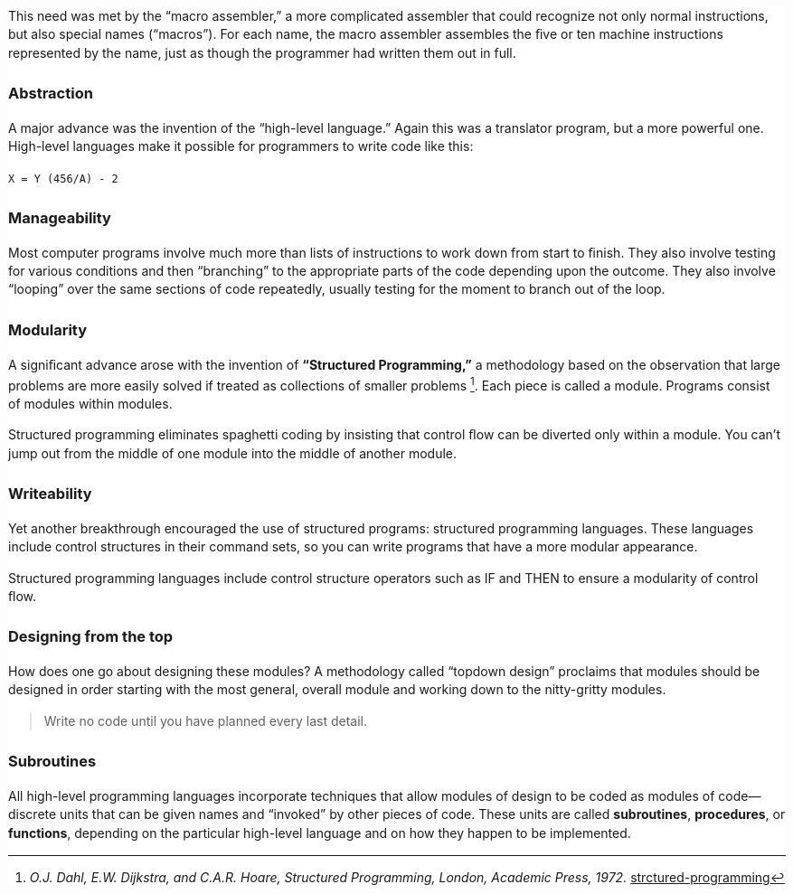 This need was met by the “macro assembler,” a more complicated assembler that could recognize not only normal instructions, but also special names (“macros”). For each name, the macro assembler assembles the ﬁve or ten machine instructions represented by the name, just as though the programmer had written them out in full.

### Abstraction

A major advance was the invention of the “high-level language.” Again this was a translator program, but a more powerful one. High-level languages make it possible for programmers to write code like this:


```
X = Y (456/A) - 2
```

### Manageability

Most computer programs involve much more than lists of instructions to work down from start to ﬁnish. They also involve testing for various conditions and then “branching” to the appropriate parts of the code depending upon the outcome. They also involve “looping” over the same sections of code repeatedly, usually testing for the moment to branch out of the loop.

### Modularity

A signiﬁcant advance arose with the invention of **“Structured Programming,”** a methodology based on the observation that large problems are more easily solved if treated as collections of smaller problems [^1]. Each piece is called a module. Programs consist of modules within modules.

Structured programming eliminates spaghetti coding by insisting that control ﬂow can be diverted only within a module. You can’t jump out from the middle of one module into the middle of another module.

### Writeability

Yet another breakthrough encouraged the use of structured programs: structured programming languages. These languages include control structures in their command sets, so you can write programs that have a more modular appearance.

Structured programming languages include control structure operators such as IF and THEN to ensure a modularity of control ﬂow.

### Designing from the top

How does one go about designing these modules? A methodology called “topdown design” proclaims that modules should be designed in order starting with the most general, overall module and working down to the nitty-gritty modules. 

> Write no code until you have planned every last detail.

### Subroutines

All high-level programming languages incorporate techniques that allow modules of design to be coded as modules of code—discrete units that can be given names and “invoked” by other pieces of code. These units are called **subroutines**, **procedures**, or **functions**, depending on the particular high-level language and on how they happen to be implemented.


[^1]: *O.J. Dahl, E.W. Dijkstra, and C.A.R. Hoare, Structured Programming, London, Academic Press, 1972.* [strctured-programming](https://dl.acm.org/doi/book/10.5555/1243380) 
[^2]: *Niklaus Wirth, “Program Development by Stepwise Reﬁnement,” Communications of ACM, 14, No. 4 (1971), 221-27.* [refinement-development](https://dl.acm.org/doi/10.1145/357980.358010) 
[^3]: *W.P. Stevens, G.J. Myers, and L.L. Constantine, “Structured Design,” IBM Systems Journal, Vol. 13, No. 2, 1974.* [structured-design](https://dret.net/biblio/reference/ste74) 
[^4]: *B.Liskov, S. Zilles, "Specification techniques for data abstractions"* [data-abstraction](https://dl.acm.org/doi/abs/10.1145/800027.808426) 